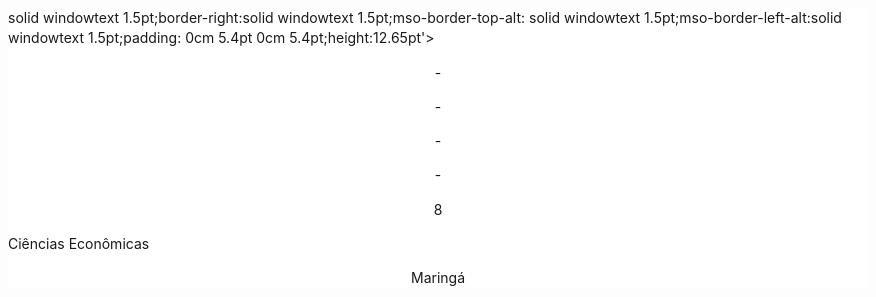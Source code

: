   solid windowtext 1.5pt;border-right:solid windowtext 1.5pt;mso-border-top-alt:
  solid windowtext 1.5pt;mso-border-left-alt:solid windowtext 1.5pt;padding:
  0cm 5.4pt 0cm 5.4pt;height:12.65pt'>
  <p class=MsoNormal align=center style='text-align:center;mso-element:frame;
  mso-element-frame-hspace:7.05pt;mso-element-wrap:around;mso-element-anchor-vertical:
  paragraph;mso-element-anchor-horizontal:margin;mso-element-top:11.75pt;
  mso-height-rule:exactly'><span lang=EN-US>-</span></p>
  </td>
  <td width=95 style='width:70.9pt;border-top:none;border-left:none;border-bottom:
  solid windowtext 1.5pt;border-right:solid windowtext 1.5pt;mso-border-top-alt:
  solid windowtext 1.5pt;mso-border-left-alt:solid windowtext 1.5pt;padding:
  0cm 5.4pt 0cm 5.4pt;height:12.65pt'>
  <p class=MsoNormal align=center style='text-align:center;mso-element:frame;
  mso-element-frame-hspace:7.05pt;mso-element-wrap:around;mso-element-anchor-vertical:
  paragraph;mso-element-anchor-horizontal:margin;mso-element-top:11.75pt;
  mso-height-rule:exactly'><span lang=EN-US>-</span></p>
  </td>
  <td width=104 style='width:77.95pt;border-top:none;border-left:none;
  border-bottom:solid windowtext 1.5pt;border-right:solid windowtext 1.5pt;
  mso-border-top-alt:solid windowtext 1.5pt;mso-border-left-alt:solid windowtext 1.5pt;
  padding:0cm 5.4pt 0cm 5.4pt;height:12.65pt'>
  <p class=MsoNormal align=center style='text-align:center;mso-element:frame;
  mso-element-frame-hspace:7.05pt;mso-element-wrap:around;mso-element-anchor-vertical:
  paragraph;mso-element-anchor-horizontal:margin;mso-element-top:11.75pt;
  mso-height-rule:exactly'><span lang=EN-US>-</span></p>
  </td>
  <td width=104 valign=top style='width:77.95pt;border-top:none;border-left:
  none;border-bottom:solid windowtext 1.5pt;border-right:solid windowtext 1.5pt;
  mso-border-top-alt:solid windowtext 1.5pt;mso-border-left-alt:solid windowtext 1.5pt;
  padding:0cm 0cm 0cm 0cm;height:12.65pt'>
  <p class=MsoNormal align=center style='text-align:center;mso-element:frame;
  mso-element-frame-hspace:7.05pt;mso-element-wrap:around;mso-element-anchor-vertical:
  paragraph;mso-element-anchor-horizontal:margin;mso-element-top:11.75pt;
  mso-height-rule:exactly'><span lang=EN-US>-</span></p>
  </td>
  <td width=71 valign=top style='width:53.25pt;border-top:none;border-left:
  none;border-bottom:solid windowtext 1.5pt;border-right:solid windowtext 1.5pt;
  mso-border-top-alt:solid windowtext 1.5pt;mso-border-left-alt:solid windowtext 1.5pt;
  padding:0cm 5.4pt 0cm 5.4pt;height:12.65pt'>
  <p class=MsoNormal align=center style='text-align:center;mso-element:frame;
  mso-element-frame-hspace:7.05pt;mso-element-wrap:around;mso-element-anchor-vertical:
  paragraph;mso-element-anchor-horizontal:margin;mso-element-top:11.75pt;
  mso-height-rule:exactly'><span lang=EN-US>8</span></p>
  </td>
 </tr>
 <tr style='mso-yfti-irow:14;height:12.65pt'>
  <td width=340 valign=top style='width:255.2pt;border:solid windowtext 1.5pt;
  border-top:none;mso-border-top-alt:solid windowtext 1.5pt;padding:0cm 5.4pt 0cm 5.4pt;
  height:12.65pt'>
  <p class=MsoNormal style='mso-element:frame;mso-element-frame-hspace:7.05pt;
  mso-element-wrap:around;mso-element-anchor-vertical:paragraph;mso-element-anchor-horizontal:
  margin;mso-element-top:11.75pt;mso-height-rule:exactly'><span class=SpellE><span
  lang=EN-US>Ciências</span></span><span lang=EN-US> <span class=SpellE>Econômicas</span></span></p>
  </td>
  <td width=128 style='width:95.7pt;border-top:none;border-left:none;
  border-bottom:solid windowtext 1.5pt;border-right:solid windowtext 1.5pt;
  mso-border-top-alt:solid windowtext 1.5pt;mso-border-left-alt:solid windowtext 1.5pt;
  padding:0cm 5.4pt 0cm 5.4pt;height:12.65pt'>
  <p class=MsoNormal align=center style='text-align:center;mso-element:frame;
  mso-element-frame-hspace:7.05pt;mso-element-wrap:around;mso-element-anchor-vertical:
  paragraph;mso-element-anchor-horizontal:margin;mso-element-top:11.75pt;
  mso-height-rule:exactly'><span class=SpellE><span lang=EN-US>Maringá</span></span></p>
  </td>
  <td width=78 style='width:58.5pt;border-top:none;border-left:none;border-bottom: